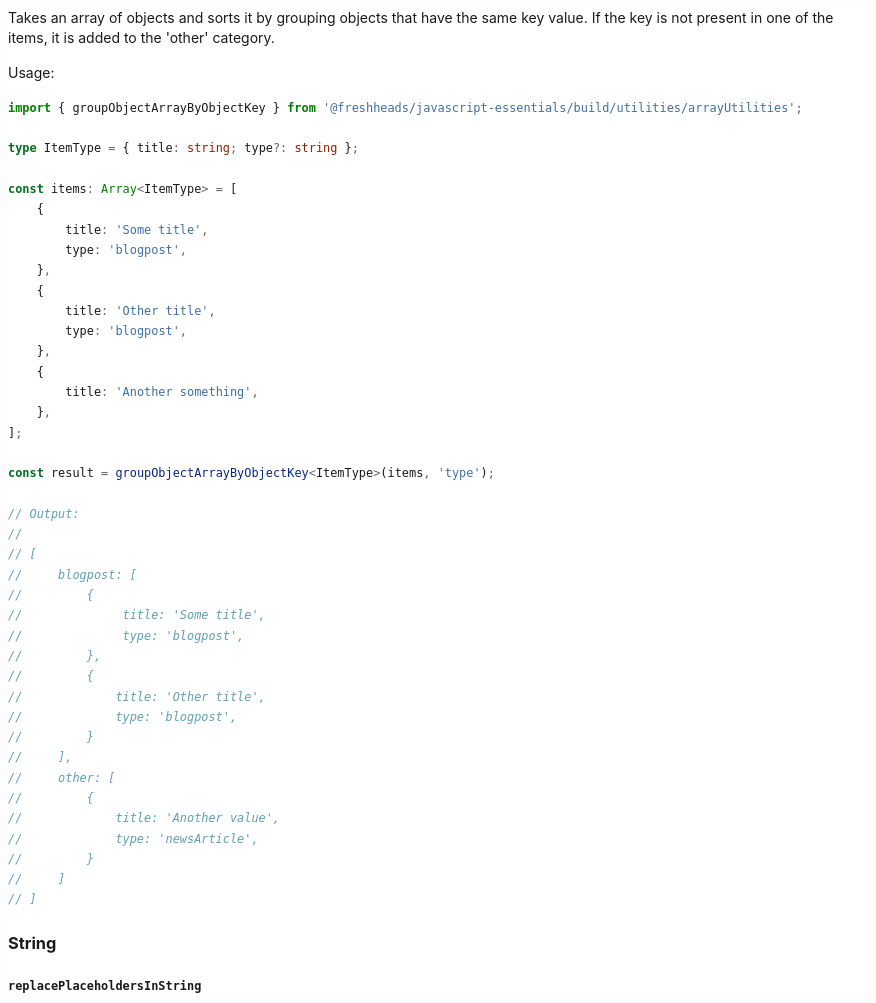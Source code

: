 Takes an array of objects and sorts it by grouping objects that have the same key value. If the key is not present in one of the items, it is added to the 'other' category.

Usage:

```typescript
import { groupObjectArrayByObjectKey } from '@freshheads/javascript-essentials/build/utilities/arrayUtilities';

type ItemType = { title: string; type?: string };

const items: Array<ItemType> = [
    {
        title: 'Some title',
        type: 'blogpost',
    },
    {
        title: 'Other title',
        type: 'blogpost',
    },
    {
        title: 'Another something',
    },
];

const result = groupObjectArrayByObjectKey<ItemType>(items, 'type');

// Output:
//
// [
//     blogpost: [
//         {
//              title: 'Some title',
//              type: 'blogpost',
//         },
//         {
//             title: 'Other title',
//             type: 'blogpost',
//         }
//     ],
//     other: [
//         {
//             title: 'Another value',
//             type: 'newsArticle',
//         }
//     ]
// ]
```

### String

#### `replacePlaceholdersInString`
